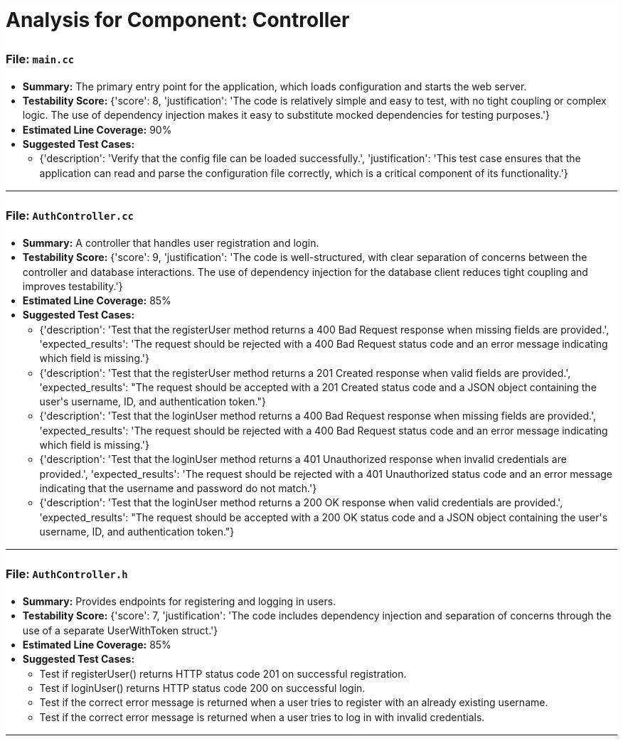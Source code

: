 # Analysis for Component: Controller

### File: `main.cc`
- **Summary:** The primary entry point for the application, which loads configuration and starts the web server.
- **Testability Score:** {'score': 8, 'justification': 'The code is relatively simple and easy to test, with no tight coupling or complex logic. The use of dependency injection makes it easy to substitute mocked dependencies for testing purposes.'}
- **Estimated Line Coverage:** 90%
- **Suggested Test Cases:**
  - {'description': 'Verify that the config file can be loaded successfully.', 'justification': 'This test case ensures that the application can read and parse the configuration file correctly, which is a critical component of its functionality.'}

---
### File: `AuthController.cc`
- **Summary:** A controller that handles user registration and login.
- **Testability Score:** {'score': 9, 'justification': 'The code is well-structured, with clear separation of concerns between the controller and database interactions. The use of dependency injection for the database client reduces tight coupling and improves testability.'}
- **Estimated Line Coverage:** 85%
- **Suggested Test Cases:**
  - {'description': 'Test that the registerUser method returns a 400 Bad Request response when missing fields are provided.', 'expected_results': 'The request should be rejected with a 400 Bad Request status code and an error message indicating which field is missing.'}
  - {'description': 'Test that the registerUser method returns a 201 Created response when valid fields are provided.', 'expected_results': "The request should be accepted with a 201 Created status code and a JSON object containing the user's username, ID, and authentication token."}
  - {'description': 'Test that the loginUser method returns a 400 Bad Request response when missing fields are provided.', 'expected_results': 'The request should be rejected with a 400 Bad Request status code and an error message indicating which field is missing.'}
  - {'description': 'Test that the loginUser method returns a 401 Unauthorized response when invalid credentials are provided.', 'expected_results': 'The request should be rejected with a 401 Unauthorized status code and an error message indicating that the username and password do not match.'}
  - {'description': 'Test that the loginUser method returns a 200 OK response when valid credentials are provided.', 'expected_results': "The request should be accepted with a 200 OK status code and a JSON object containing the user's username, ID, and authentication token."}

---
### File: `AuthController.h`
- **Summary:** Provides endpoints for registering and logging in users.
- **Testability Score:** {'score': 7, 'justification': 'The code includes dependency injection and separation of concerns through the use of a separate UserWithToken struct.'}
- **Estimated Line Coverage:** 85%
- **Suggested Test Cases:**
  - Test if registerUser() returns HTTP status code 201 on successful registration.
  - Test if loginUser() returns HTTP status code 200 on successful login.
  - Test if the correct error message is returned when a user tries to register with an already existing username.
  - Test if the correct error message is returned when a user tries to log in with invalid credentials.

---